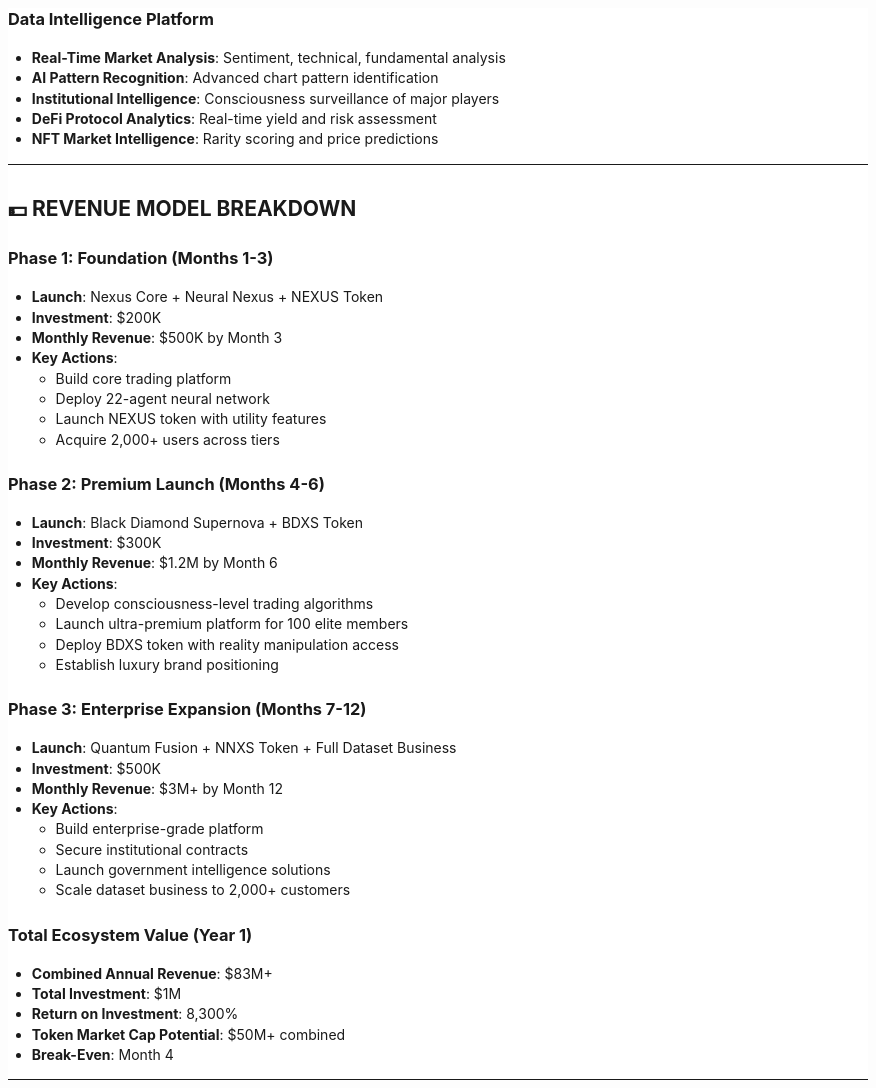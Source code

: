 ### **Data Intelligence Platform**
- **Real-Time Market Analysis**: Sentiment, technical, fundamental analysis
- **AI Pattern Recognition**: Advanced chart pattern identification
- **Institutional Intelligence**: Consciousness surveillance of major players
- **DeFi Protocol Analytics**: Real-time yield and risk assessment
- **NFT Market Intelligence**: Rarity scoring and price predictions

---

## 💵 **REVENUE MODEL BREAKDOWN**

### **Phase 1: Foundation (Months 1-3)**
- **Launch**: Nexus Core + Neural Nexus + NEXUS Token
- **Investment**: $200K
- **Monthly Revenue**: $500K by Month 3
- **Key Actions**:
  - Build core trading platform
  - Deploy 22-agent neural network
  - Launch NEXUS token with utility features
  - Acquire 2,000+ users across tiers

### **Phase 2: Premium Launch (Months 4-6)**
- **Launch**: Black Diamond Supernova + BDXS Token
- **Investment**: $300K
- **Monthly Revenue**: $1.2M by Month 6
- **Key Actions**:
  - Develop consciousness-level trading algorithms
  - Launch ultra-premium platform for 100 elite members
  - Deploy BDXS token with reality manipulation access
  - Establish luxury brand positioning

### **Phase 3: Enterprise Expansion (Months 7-12)**
- **Launch**: Quantum Fusion + NNXS Token + Full Dataset Business
- **Investment**: $500K
- **Monthly Revenue**: $3M+ by Month 12
- **Key Actions**:
  - Build enterprise-grade platform
  - Secure institutional contracts
  - Launch government intelligence solutions
  - Scale dataset business to 2,000+ customers

### **Total Ecosystem Value (Year 1)**
- **Combined Annual Revenue**: $83M+
- **Total Investment**: $1M
- **Return on Investment**: 8,300%
- **Token Market Cap Potential**: $50M+ combined
- **Break-Even**: Month 4

---
